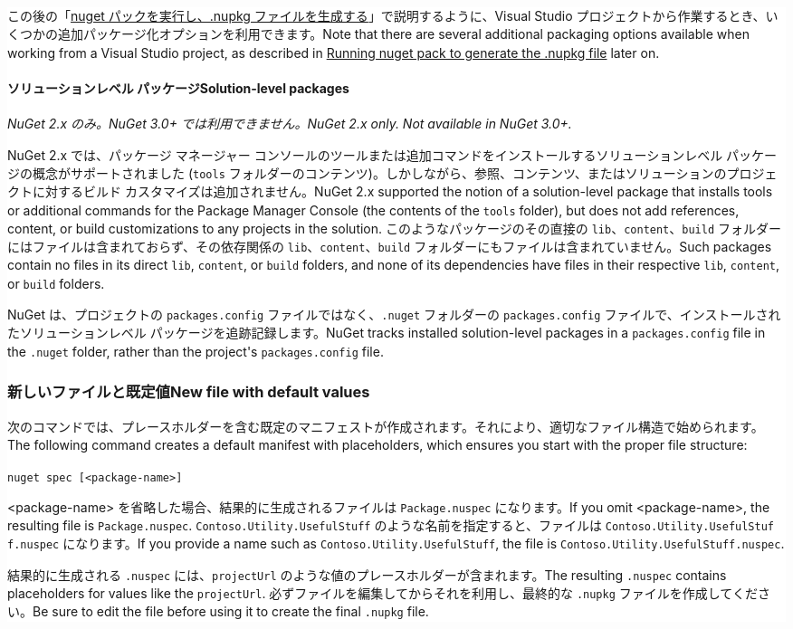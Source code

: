 <span data-ttu-id="41b7c-239">この後の「[nuget パックを実行し、.nupkg ファイルを生成する](#running-nuget-pack-to-generate-the-nupkg-file)」で説明するように、Visual Studio プロジェクトから作業するとき、いくつかの追加パッケージ化オプションを利用できます。</span><span class="sxs-lookup"><span data-stu-id="41b7c-239">Note that there are several additional packaging options available when working from a Visual Studio project, as described in [Running nuget pack to generate the .nupkg file](#running-nuget-pack-to-generate-the-nupkg-file) later on.</span></span>

#### <a name="solution-level-packages"></a><span data-ttu-id="41b7c-240">ソリューションレベル パッケージ</span><span class="sxs-lookup"><span data-stu-id="41b7c-240">Solution-level packages</span></span>

<span data-ttu-id="41b7c-241">*NuGet 2.x のみ。NuGet 3.0+ では利用できません。*</span><span class="sxs-lookup"><span data-stu-id="41b7c-241">*NuGet 2.x only. Not available in NuGet 3.0+.*</span></span>

<span data-ttu-id="41b7c-242">NuGet 2.x では、パッケージ マネージャー コンソールのツールまたは追加コマンドをインストールするソリューションレベル パッケージの概念がサポートされました (`tools` フォルダーのコンテンツ)。しかしながら、参照、コンテンツ、またはソリューションのプロジェクトに対するビルド カスタマイズは追加されません。</span><span class="sxs-lookup"><span data-stu-id="41b7c-242">NuGet 2.x supported the notion of a solution-level package that installs tools or additional commands for the Package Manager Console (the contents of the `tools` folder), but does not add references, content, or build customizations to any projects in the solution.</span></span> <span data-ttu-id="41b7c-243">このようなパッケージのその直接の `lib`、`content`、`build` フォルダーにはファイルは含まれておらず、その依存関係の `lib`、`content`、`build` フォルダーにもファイルは含まれていません。</span><span class="sxs-lookup"><span data-stu-id="41b7c-243">Such packages contain no files in its direct `lib`, `content`, or `build` folders, and none of its dependencies have files in their respective `lib`, `content`, or `build` folders.</span></span> 

<span data-ttu-id="41b7c-244">NuGet は、プロジェクトの `packages.config` ファイルではなく、`.nuget` フォルダーの `packages.config` ファイルで、インストールされたソリューションレベル パッケージを追跡記録します。</span><span class="sxs-lookup"><span data-stu-id="41b7c-244">NuGet tracks installed solution-level packages in a `packages.config` file in the `.nuget` folder, rather than the project's `packages.config` file.</span></span>

### <a name="new-file-with-default-values"></a><span data-ttu-id="41b7c-245">新しいファイルと既定値</span><span class="sxs-lookup"><span data-stu-id="41b7c-245">New file with default values</span></span>

<span data-ttu-id="41b7c-246">次のコマンドでは、プレースホルダーを含む既定のマニフェストが作成されます。それにより、適切なファイル構造で始められます。</span><span class="sxs-lookup"><span data-stu-id="41b7c-246">The following command creates a default manifest with placeholders, which ensures you start with the proper file structure:</span></span>

```
nuget spec [<package-name>]
```

<span data-ttu-id="41b7c-247">\<package-name\> を省略した場合、結果的に生成されるファイルは `Package.nuspec` になります。</span><span class="sxs-lookup"><span data-stu-id="41b7c-247">If you omit \<package-name\>, the resulting file is `Package.nuspec`.</span></span> <span data-ttu-id="41b7c-248">`Contoso.Utility.UsefulStuff` のような名前を指定すると、ファイルは `Contoso.Utility.UsefulStuff.nuspec` になります。</span><span class="sxs-lookup"><span data-stu-id="41b7c-248">If you provide a name such as `Contoso.Utility.UsefulStuff`, the file is `Contoso.Utility.UsefulStuff.nuspec`.</span></span>

<span data-ttu-id="41b7c-249">結果的に生成される `.nuspec` には、`projectUrl` のような値のプレースホルダーが含まれます。</span><span class="sxs-lookup"><span data-stu-id="41b7c-249">The resulting `.nuspec` contains placeholders for values like the `projectUrl`.</span></span> <span data-ttu-id="41b7c-250">必ずファイルを編集してからそれを利用し、最終的な `.nupkg` ファイルを作成してください。</span><span class="sxs-lookup"><span data-stu-id="41b7c-250">Be sure to edit the file before using it to create the final `.nupkg` file.</span></span>
